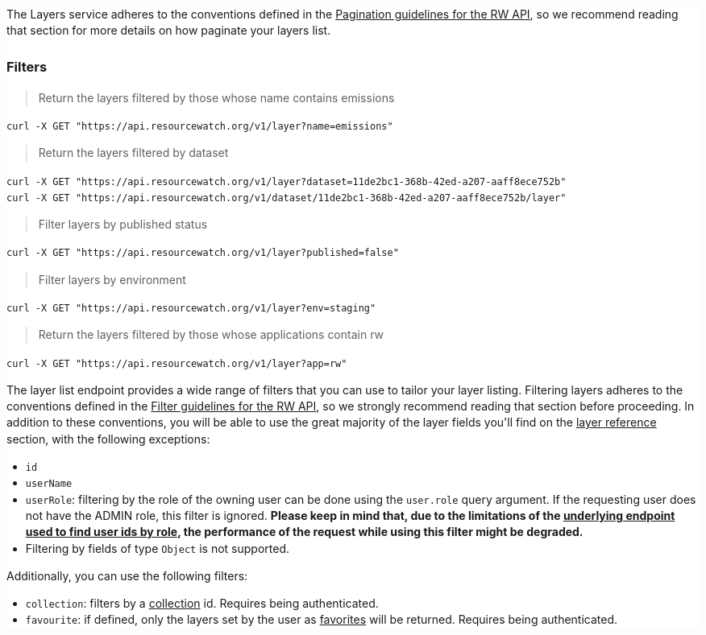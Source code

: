 The Layers service adheres to the conventions defined in the [Pagination guidelines for the RW API](concepts.html#pagination), so we recommend reading that section for more details on how paginate your layers list.

### Filters

> Return the layers filtered by those whose name contains emissions

```shell
curl -X GET "https://api.resourcewatch.org/v1/layer?name=emissions"
```

> Return the layers filtered by dataset

```shell
curl -X GET "https://api.resourcewatch.org/v1/layer?dataset=11de2bc1-368b-42ed-a207-aaff8ece752b"
curl -X GET "https://api.resourcewatch.org/v1/dataset/11de2bc1-368b-42ed-a207-aaff8ece752b/layer"
```

> Filter layers by published status

```shell
curl -X GET "https://api.resourcewatch.org/v1/layer?published=false"
```

> Filter layers by environment


```shell
curl -X GET "https://api.resourcewatch.org/v1/layer?env=staging"
```

> Return the layers filtered by those whose applications contain rw

```shell
curl -X GET "https://api.resourcewatch.org/v1/layer?app=rw"
```

The layer list endpoint provides a wide range of filters that you can use to tailor your layer listing. Filtering layers adheres to the conventions defined in the [Filter guidelines for the RW API](concepts.html#filtering), so we strongly recommend reading that section before proceeding. In addition to these conventions, you will be able to use the great majority of the layer fields you'll find on the [layer reference](reference.html#layer-reference) section, with the following exceptions:

- `id`
- `userName`
- `userRole`: filtering by the role of the owning user can be done using the `user.role` query argument. If the requesting user does not have the ADMIN role, this filter is ignored. **Please keep in mind that, due to the limitations of the [underlying endpoint used to find user ids by role](developer.html#finding-user-ids-by-role), the performance of the request while using this filter might be degraded.**
- Filtering by fields of type `Object` is not supported.

Additionally, you can use the following filters:

- `collection`: filters by a [collection](reference.html#collections) id. Requires being authenticated.
- `favourite`: if defined, only the layers set by the user as [favorites](reference.html#favorites) will be returned. Requires being authenticated.
